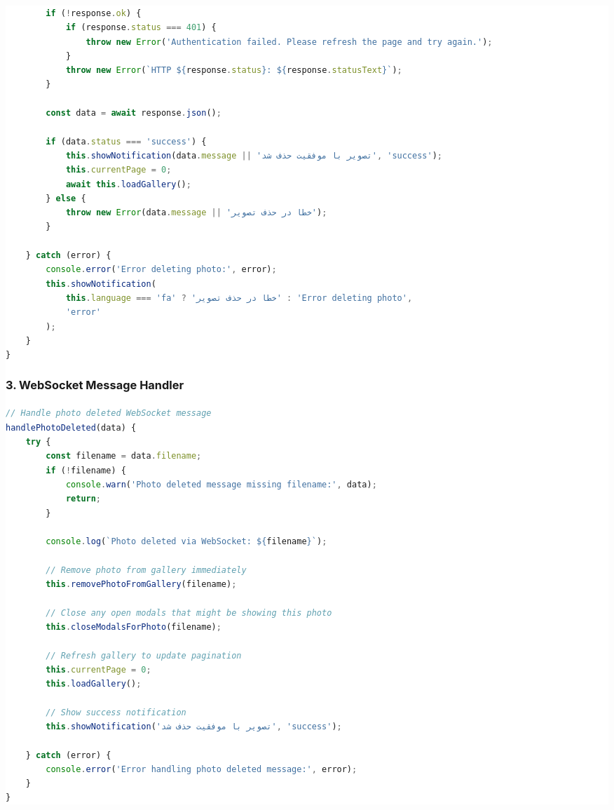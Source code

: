 ```javascript
        if (!response.ok) {
            if (response.status === 401) {
                throw new Error('Authentication failed. Please refresh the page and try again.');
            }
            throw new Error(`HTTP ${response.status}: ${response.statusText}`);
        }
        
        const data = await response.json();
        
        if (data.status === 'success') {
            this.showNotification(data.message || 'تصویر با موفقیت حذف شد', 'success');
            this.currentPage = 0;
            await this.loadGallery();
        } else {
            throw new Error(data.message || 'خطا در حذف تصویر');
        }
        
    } catch (error) {
        console.error('Error deleting photo:', error);
        this.showNotification(
            this.language === 'fa' ? 'خطا در حذف تصویر' : 'Error deleting photo',
            'error'
        );
    }
}
```

### 3. WebSocket Message Handler
```javascript
// Handle photo deleted WebSocket message
handlePhotoDeleted(data) {
    try {
        const filename = data.filename;
        if (!filename) {
            console.warn('Photo deleted message missing filename:', data);
            return;
        }
        
        console.log(`Photo deleted via WebSocket: ${filename}`);
        
        // Remove photo from gallery immediately
        this.removePhotoFromGallery(filename);
        
        // Close any open modals that might be showing this photo
        this.closeModalsForPhoto(filename);
        
        // Refresh gallery to update pagination
        this.currentPage = 0;
        this.loadGallery();
        
        // Show success notification
        this.showNotification('تصویر با موفقیت حذف شد', 'success');
        
    } catch (error) {
        console.error('Error handling photo deleted message:', error);
    }
}
```
